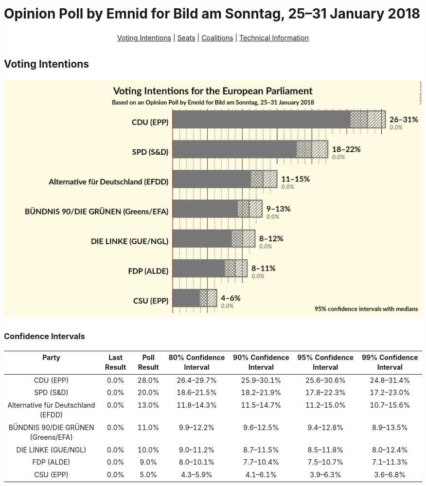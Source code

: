 # Opinion Poll by Emnid for Bild am Sonntag, 25–31 January 2018

<p align="center"><a href="#voting-intentions">Voting Intentions</a> | <a href="#seats">Seats</a> | <a href="#coalitions">Coalitions</a> | <a href="#technical-information">Technical Information</a></p>

## Voting Intentions

![Graph with voting intentions not yet produced](2018-01-31-Emnid.png "Voting Intentions")

### Confidence Intervals

| Party | Last Result | Poll Result | 80% Confidence Interval | 90% Confidence Interval | 95% Confidence Interval | 99% Confidence Interval |
|:-----:|:-----------:|:-----------:|:-----------------------:|:-----------------------:|:-----------------------:|:-----------------------:|
| CDU (EPP) | 0.0% | 28.0% | 26.4–29.7% |25.9–30.1% |25.6–30.6% |24.8–31.4% |
| SPD (S&D) | 0.0% | 20.0% | 18.6–21.5% |18.2–21.9% |17.8–22.3% |17.2–23.0% |
| Alternative für Deutschland (EFDD) | 0.0% | 13.0% | 11.8–14.3% |11.5–14.7% |11.2–15.0% |10.7–15.6% |
| BÜNDNIS 90/DIE GRÜNEN (Greens/EFA) | 0.0% | 11.0% | 9.9–12.2% |9.6–12.5% |9.4–12.8% |8.9–13.5% |
| DIE LINKE (GUE/NGL) | 0.0% | 10.0% | 9.0–11.2% |8.7–11.5% |8.5–11.8% |8.0–12.4% |
| FDP (ALDE) | 0.0% | 9.0% | 8.0–10.1% |7.7–10.4% |7.5–10.7% |7.1–11.3% |
| CSU (EPP) | 0.0% | 5.0% | 4.3–5.9% |4.1–6.1% |3.9–6.3% |3.6–6.8% |
